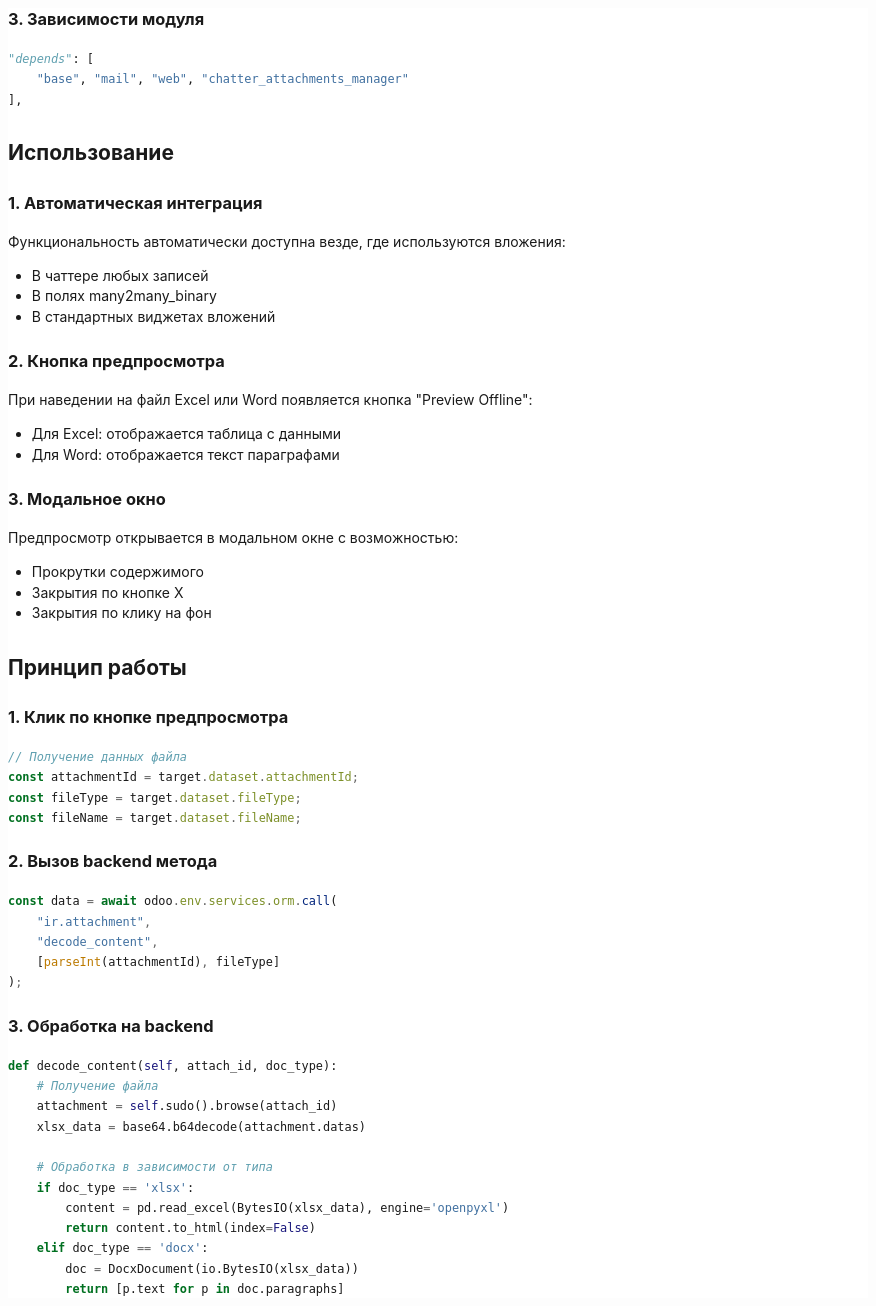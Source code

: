 ### 3. Зависимости модуля

```python
"depends": [
    "base", "mail", "web", "chatter_attachments_manager"
],
```

## Использование

### 1. Автоматическая интеграция

Функциональность автоматически доступна везде, где используются вложения:
- В чаттере любых записей
- В полях many2many_binary
- В стандартных виджетах вложений

### 2. Кнопка предпросмотра

При наведении на файл Excel или Word появляется кнопка "Preview Offline":
- Для Excel: отображается таблица с данными
- Для Word: отображается текст параграфами

### 3. Модальное окно

Предпросмотр открывается в модальном окне с возможностью:
- Прокрутки содержимого
- Закрытия по кнопке X
- Закрытия по клику на фон

## Принцип работы

### 1. Клик по кнопке предпросмотра
```javascript
// Получение данных файла
const attachmentId = target.dataset.attachmentId;
const fileType = target.dataset.fileType;
const fileName = target.dataset.fileName;
```

### 2. Вызов backend метода
```javascript
const data = await odoo.env.services.orm.call(
    "ir.attachment", 
    "decode_content", 
    [parseInt(attachmentId), fileType]
);
```

### 3. Обработка на backend
```python
def decode_content(self, attach_id, doc_type):
    # Получение файла
    attachment = self.sudo().browse(attach_id)
    xlsx_data = base64.b64decode(attachment.datas)
    
    # Обработка в зависимости от типа
    if doc_type == 'xlsx':
        content = pd.read_excel(BytesIO(xlsx_data), engine='openpyxl')
        return content.to_html(index=False)
    elif doc_type == 'docx':
        doc = DocxDocument(io.BytesIO(xlsx_data))
        return [p.text for p in doc.paragraphs]
```